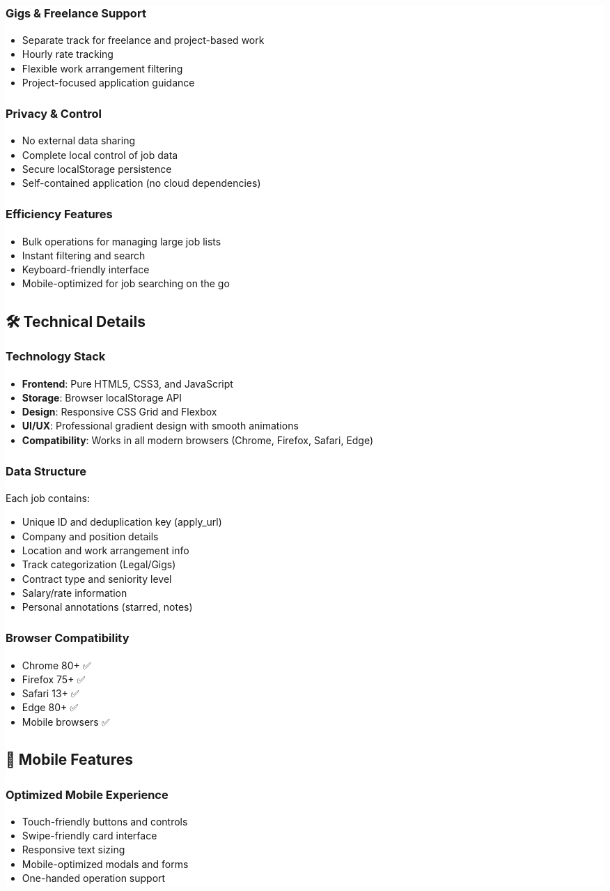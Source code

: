 ### Gigs & Freelance Support
- Separate track for freelance and project-based work
- Hourly rate tracking
- Flexible work arrangement filtering
- Project-focused application guidance

### Privacy & Control
- No external data sharing
- Complete local control of job data
- Secure localStorage persistence
- Self-contained application (no cloud dependencies)

### Efficiency Features
- Bulk operations for managing large job lists
- Instant filtering and search
- Keyboard-friendly interface
- Mobile-optimized for job searching on the go

## 🛠 Technical Details

### Technology Stack
- **Frontend**: Pure HTML5, CSS3, and JavaScript
- **Storage**: Browser localStorage API
- **Design**: Responsive CSS Grid and Flexbox
- **UI/UX**: Professional gradient design with smooth animations
- **Compatibility**: Works in all modern browsers (Chrome, Firefox, Safari, Edge)

### Data Structure
Each job contains:
- Unique ID and deduplication key (apply_url)
- Company and position details
- Location and work arrangement info
- Track categorization (Legal/Gigs)
- Contract type and seniority level
- Salary/rate information
- Personal annotations (starred, notes)

### Browser Compatibility
- Chrome 80+ ✅
- Firefox 75+ ✅
- Safari 13+ ✅
- Edge 80+ ✅
- Mobile browsers ✅

## 📱 Mobile Features

### Optimized Mobile Experience
- Touch-friendly buttons and controls
- Swipe-friendly card interface
- Responsive text sizing
- Mobile-optimized modals and forms
- One-handed operation support
